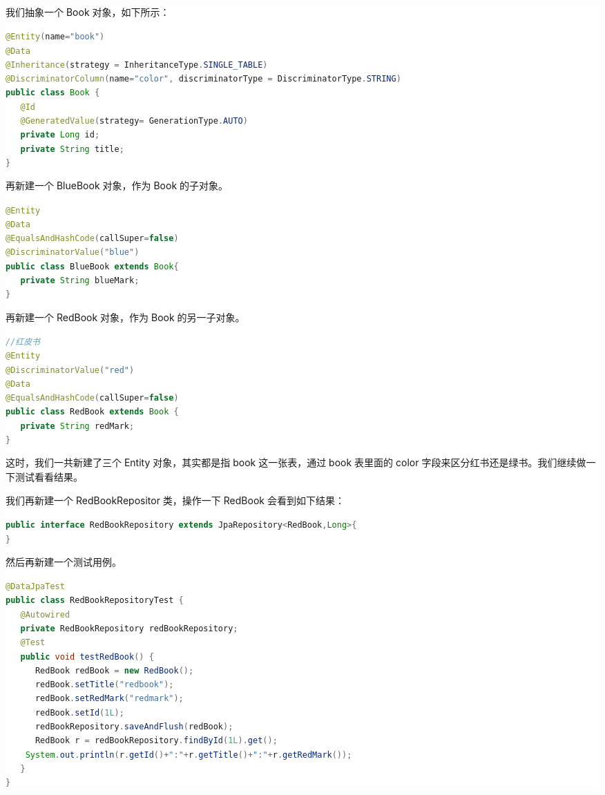 我们抽象一个 Book 对象，如下所示：

```java
@Entity(name="book")
@Data
@Inheritance(strategy = InheritanceType.SINGLE_TABLE)
@DiscriminatorColumn(name="color", discriminatorType = DiscriminatorType.STRING)
public class Book {
   @Id
   @GeneratedValue(strategy= GenerationType.AUTO)
   private Long id;
   private String title;
}
```

再新建一个 BlueBook 对象，作为 Book 的子对象。

```java
@Entity
@Data
@EqualsAndHashCode(callSuper=false)
@DiscriminatorValue("blue")
public class BlueBook extends Book{
   private String blueMark;
}

```

再新建一个 RedBook 对象，作为 Book 的另一子对象。

```java
//红皮书
@Entity
@DiscriminatorValue("red")
@Data
@EqualsAndHashCode(callSuper=false)
public class RedBook extends Book {
   private String redMark;
}
```

这时，我们一共新建了三个 Entity 对象，其实都是指 book 这一张表，通过 book 表里面的 color 字段来区分红书还是绿书。我们继续做一下测试看看结果。

我们再新建一个 RedBookRepositor 类，操作一下 RedBook 会看到如下结果：

```java
public interface RedBookRepository extends JpaRepository<RedBook,Long>{
}
```

然后再新建一个测试用例。

```java
@DataJpaTest
public class RedBookRepositoryTest {
   @Autowired
   private RedBookRepository redBookRepository;
   @Test
   public void testRedBook() {
      RedBook redBook = new RedBook();
      redBook.setTitle("redbook");
      redBook.setRedMark("redmark");
      redBook.setId(1L);
      redBookRepository.saveAndFlush(redBook);
      RedBook r = redBookRepository.findById(1L).get();
    System.out.println(r.getId()+":"+r.getTitle()+":"+r.getRedMark());
   }
}
```
